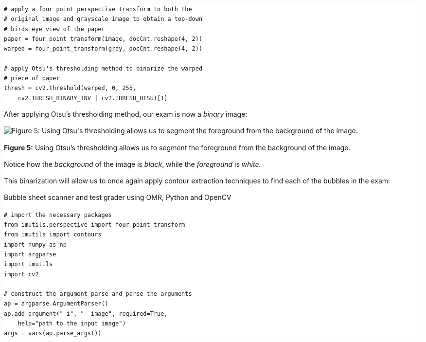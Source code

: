     # apply a four point perspective transform to both the
    # original image and grayscale image to obtain a top-down
    # birds eye view of the paper
    paper = four_point_transform(image, docCnt.reshape(4, 2))
    warped = four_point_transform(gray, docCnt.reshape(4, 2))

    # apply Otsu's thresholding method to binarize the warped
    # piece of paper
    thresh = cv2.threshold(warped, 0, 255,
        cv2.THRESH_BINARY_INV | cv2.THRESH_OTSU)[1]





After applying Otsu’s thresholding method, our exam is now a _binary_ image:

![Figure 5: Using Otsu's thresholding allows us to segment the foreground from the background of the image.](http://www.pyimagesearch.com/wp-content/uploads/2016/10/omr_thresh-243x300.jpg%20243w,%20http://www.pyimagesearch.com/wp-content/uploads/2016/10/omr_thresh.jpg%20405w)

**Figure 5:** Using Otsu’s thresholding allows us to segment the foreground from the background of the image.



Notice how the _background_ of the image is _black_, while the _foreground_ is _white._

This binarization will allow us to once again apply contour extraction techniques to find each of the bubbles in the exam:



Bubble sheet scanner and test grader using OMR, Python and OpenCV



    # import the necessary packages
    from imutils.perspective import four_point_transform
    from imutils import contours
    import numpy as np
    import argparse
    import imutils
    import cv2

    # construct the argument parse and parse the arguments
    ap = argparse.ArgumentParser()
    ap.add_argument("-i", "--image", required=True,
        help="path to the input image")
    args = vars(ap.parse_args())
